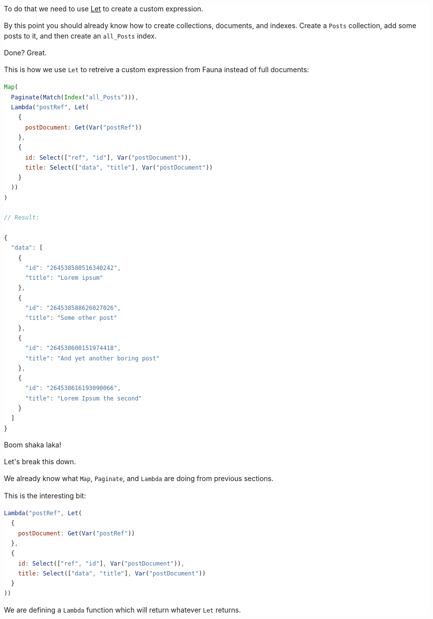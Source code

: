 To do that we need to use [Let](https://docs.fauna.com/fauna/current/api/fql/functions/let) to create a custom expression.

By this point you should already know how to create collections, documents, and indexes. Create a `Posts` collection, add some posts to it, and then create an `all_Posts` index.

Done? Great.

This is how we use `Let` to retreive a custom expression from Fauna instead of full documents:
```js
Map(
  Paginate(Match(Index("all_Posts"))),
  Lambda("postRef", Let(
    {
      postDocument: Get(Var("postRef"))
    },
    {
      id: Select(["ref", "id"], Var("postDocument")),
      title: Select(["data", "title"], Var("postDocument"))
    }
  ))
)

// Result:

{
  "data": [
    {
      "id": "264538580516340242",
      "title": "Lorem ipsum"
    },
    {
      "id": "264538588626027026",
      "title": "Some other post"
    },
    {
      "id": "264538600151974418",
      "title": "And yet another boring post"
    },
    {
      "id": "264538616193090066",
      "title": "Lorem Ipsum the second"
    }
  ]
}
```
Boom shaka laka!

Let's break this down.

We already know what `Map`, `Paginate`, and `Lambda` are doing from previous sections.

This is the interesting bit:
```js
Lambda("postRef", Let(
  {
    postDocument: Get(Var("postRef"))
  },
  {
    id: Select(["ref", "id"], Var("postDocument")),
    title: Select(["data", "title"], Var("postDocument"))
  }
))
```
We are defining a `Lambda` function which will return whatever `Let` returns.
